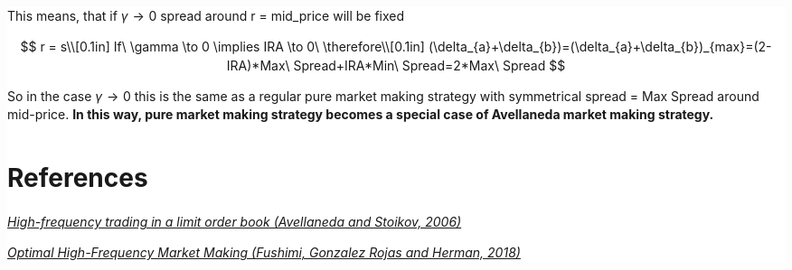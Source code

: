 This means, that if $\gamma \to 0$ spread around r = mid_price will be fixed

$$
r = s\\[0.1in]
If\ \gamma \to 0 \implies IRA \to 0\ \therefore\\[0.1in]
(\delta_{a}+\delta_{b})=(\delta_{a}+\delta_{b})_{max}=(2-IRA)*Max\ Spread+IRA*Min\ Spread=2*Max\ Spread
$$

So in the case $\gamma \to 0$ this is the same as a regular pure market making strategy with symmetrical spread = Max Spread around mid-price. **In this way, pure market making strategy becomes a special case of Avellaneda market making strategy.**

# References

[*High-frequency trading in a limit order book (Avellaneda and Stoikov, 2006)*](https://people.orie.cornell.edu/sfs33/LimitOrderBook.pdf)

[*Optimal High-Frequency Market Making (Fushimi, Gonzalez Rojas and Herman, 2018)*](http://stanford.edu/class/msande448/2018/Final/Reports/gr5.pdf)